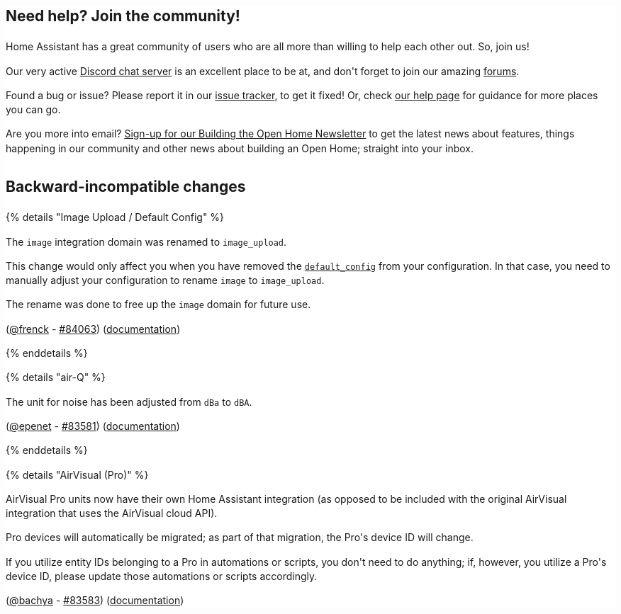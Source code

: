 [#86316]: https://github.com/home-assistant/core/pull/86316
[#86375]: https://github.com/home-assistant/core/pull/86375
[@danielhiversen]: https://github.com/Danielhiversen
[@balloob]: https://github.com/balloob
[@bdraco]: https://github.com/bdraco
[@frenck]: https://github.com/frenck
[@klaasnicolaas]: https://github.com/klaasnicolaas
[@mib1185]: https://github.com/mib1185
[@thecode]: https://github.com/thecode
[@uvjustin]: https://github.com/uvjustin
[auth docs]: /integrations/auth/
[esphome docs]: /integrations/esphome/
[garages_amsterdam docs]: /integrations/garages_amsterdam/
[google_sheets docs]: /integrations/google_sheets/
[govee_ble docs]: /integrations/govee_ble/
[huawei_lte docs]: /integrations/huawei_lte/
[litterrobot docs]: /integrations/litterrobot/
[logbook docs]: /integrations/logbook/
[matter docs]: /integrations/matter/
[nanoleaf docs]: /integrations/nanoleaf/
[pi_hole docs]: /integrations/pi_hole/
[shelly docs]: /integrations/shelly/
[stream docs]: /integrations/stream/
[tibber docs]: /integrations/tibber/
[webostv docs]: /integrations/webostv/

## Need help? Join the community!

Home Assistant has a great community of users who are all more than willing
to help each other out. So, join us!

Our very active [Discord chat server](/join-chat) is an excellent place to be
at, and don't forget to join our amazing [forums](https://community.home-assistant.io/).

Found a bug or issue? Please report it in our [issue tracker](https://github.com/home-assistant/core/issues),
to get it fixed! Or, check [our help page](/help) for guidance for more
places you can go.

Are you more into email? [Sign-up for our Building the Open Home Newsletter](/newsletter)
to get the latest news about features, things happening in our community and
other news about building an Open Home; straight into your inbox.

## Backward-incompatible changes

{% details "Image Upload / Default Config" %}

The `image` integration domain was renamed to `image_upload`.

This change would only affect you when you have removed the
[`default_config`](/integrations/default_config) from your configuration.
In that case, you need to manually adjust your configuration to rename `image`
to `image_upload`.

The rename was done to free up the `image` domain for future use.

([@frenck] - [#84063]) ([documentation](/integrations/image_upload))

[@frenck]: https://github.com/frenck
[#84063]: https://github.com/home-assistant/core/pull/84063

{% enddetails %}

{% details "air-Q" %}

The unit for noise has been adjusted from `dBa` to `dBA`.

([@epenet] - [#83581]) ([documentation](/integrations/airq))

[@epenet]: https://github.com/epenet
[#83581]: https://github.com/home-assistant/core/pull/83581

{% enddetails %}

{% details "AirVisual (Pro)" %}

AirVisual Pro units now have their own Home Assistant integration (as opposed
to be included with the original AirVisual integration that uses the AirVisual
cloud API).

Pro devices will automatically be migrated; as part of that migration,
the Pro's device ID will change.

If you utilize entity IDs belonging to a Pro in automations or scripts, you
don't need to do anything; if, however, you utilize a Pro's device ID,
please update those automations or scripts accordingly.

([@bachya] - [#83583]) ([documentation](/integrations/airvisual_pro))


[@AngellusMortis]: https://github.com/AngellusMortis
[@dsypniewski]: https://github.com/dsypniewski
[@emontnemery]: https://github.com/emontnemery
[@farmio]: https://github.com/farmio
[@FuzzyMistborn]: https://github.com/FuzzyMistborn
[@konikoni428]: https://github.com/konikoni428
[@toddejohnson]: https://github.com/toddejohnson
[ecobee]: /integrations/ecobee
[Google Translate]: /integrations/google_translate
[KNX]: /integrations/knx
[Shelly]: /integrations/shelly
[SwitchBot]: /integrations/switchbot
[UniFi Protect]: /integrations/unifiprotect
[Yale Access Bluetooth]: /integrations/yalexs_ble
[@bachya]: https://github.com/bachya
[@starkillerOG]: https://github.com/starkillerOG
[@tronikos]: https://github.com/tronikos
[AirVisual Pro]: /integrations/airvisual_pro
[Google Assistant SDK]: /integrations/google_assistant_sdk
[PurpleAir]: /integrations/purpleair
[Reolink]: /integrations/reolink
[#85094]: https://github.com/home-assistant/core/pull/85094
[#85117]: https://github.com/home-assistant/core/pull/85117
[#85120]: https://github.com/home-assistant/core/pull/85120
[#85153]: https://github.com/home-assistant/core/pull/85153
[#85182]: https://github.com/home-assistant/core/pull/85182
[#85183]: https://github.com/home-assistant/core/pull/85183
[#85190]: https://github.com/home-assistant/core/pull/85190
[#85191]: https://github.com/home-assistant/core/pull/85191
[#85202]: https://github.com/home-assistant/core/pull/85202
[#85244]: https://github.com/home-assistant/core/pull/85244
[#85247]: https://github.com/home-assistant/core/pull/85247
[#85248]: https://github.com/home-assistant/core/pull/85248
[#85252]: https://github.com/home-assistant/core/pull/85252
[#85255]: https://github.com/home-assistant/core/pull/85255
[#85265]: https://github.com/home-assistant/core/pull/85265
[#85275]: https://github.com/home-assistant/core/pull/85275
[@Ernst79]: https://github.com/Ernst79
[@Kane610]: https://github.com/Kane610
[@cgarwood]: https://github.com/cgarwood
[@emontnemery]: https://github.com/emontnemery
[@nijel]: https://github.com/nijel
[@rikroe]: https://github.com/rikroe
[@starkillerOG]: https://github.com/starkillerOG
[@w1ll1am23]: https://github.com/w1ll1am23
[bmw_connected_drive docs]: /integrations/bmw_connected_drive/
[bthome docs]: /integrations/bthome/
[dsmr docs]: /integrations/dsmr/
[econet docs]: /integrations/econet/
[energy docs]: /integrations/energy/
[environment_canada docs]: /integrations/environment_canada/
[fully_kiosk docs]: /integrations/fully_kiosk/
[lacrosse_view docs]: /integrations/lacrosse_view/
[reolink docs]: /integrations/reolink/
[switchbot docs]: /integrations/switchbot/
[tasmota docs]: /integrations/tasmota/
[unifi docs]: /integrations/unifi/
[zha docs]: /integrations/zha/
[#84615]: https://github.com/home-assistant/core/pull/84615
[#85120]: https://github.com/home-assistant/core/pull/85120
[#85277]: https://github.com/home-assistant/core/pull/85277
[#85287]: https://github.com/home-assistant/core/pull/85287
[#85301]: https://github.com/home-assistant/core/pull/85301
[#85309]: https://github.com/home-assistant/core/pull/85309
[#85322]: https://github.com/home-assistant/core/pull/85322
[#85343]: https://github.com/home-assistant/core/pull/85343
[#85355]: https://github.com/home-assistant/core/pull/85355
[#85359]: https://github.com/home-assistant/core/pull/85359
[#85360]: https://github.com/home-assistant/core/pull/85360
[#85398]: https://github.com/home-assistant/core/pull/85398
[#85401]: https://github.com/home-assistant/core/pull/85401
[#85453]: https://github.com/home-assistant/core/pull/85453
[@Glodenox]: https://github.com/Glodenox
[@allenporter]: https://github.com/allenporter
[@elupus]: https://github.com/elupus
[@mobilutz]: https://github.com/mobilutz
[@pnbruckner]: https://github.com/pnbruckner
[@puddly]: https://github.com/puddly
[@starkillerOG]: https://github.com/starkillerOG
[dsmr_reader docs]: /integrations/dsmr_reader/
[google docs]: /integrations/google/
[hydrawise docs]: /integrations/hydrawise/
[life360 docs]: /integrations/life360/
[local_calendar docs]: /integrations/local_calendar/
[number docs]: /integrations/number/
[philips_js docs]: /integrations/philips_js/
[reolink docs]: /integrations/reolink/
[sensor docs]: /integrations/sensor/
[switchbot docs]: /integrations/switchbot/
[zha docs]: /integrations/zha/
[#85120]: https://github.com/home-assistant/core/pull/85120
[#85277]: https://github.com/home-assistant/core/pull/85277
[#85481]: https://github.com/home-assistant/core/pull/85481
[#85483]: https://github.com/home-assistant/core/pull/85483
[#85510]: https://github.com/home-assistant/core/pull/85510
[#85512]: https://github.com/home-assistant/core/pull/85512
[#85520]: https://github.com/home-assistant/core/pull/85520
[#85533]: https://github.com/home-assistant/core/pull/85533
[#85547]: https://github.com/home-assistant/core/pull/85547
[#85566]: https://github.com/home-assistant/core/pull/85566
[#85573]: https://github.com/home-assistant/core/pull/85573
[#85575]: https://github.com/home-assistant/core/pull/85575
[#85631]: https://github.com/home-assistant/core/pull/85631
[#85633]: https://github.com/home-assistant/core/pull/85633
[#85640]: https://github.com/home-assistant/core/pull/85640
[@AngellusMortis]: https://github.com/AngellusMortis
[@allenporter]: https://github.com/allenporter
[@bachya]: https://github.com/bachya
[@emontnemery]: https://github.com/emontnemery
[@kbickar]: https://github.com/kbickar
[@piitaya]: https://github.com/piitaya
[@starkillerOG]: https://github.com/starkillerOG
[emulated_kasa docs]: /integrations/emulated_kasa/
[frontend docs]: /integrations/frontend/
[google docs]: /integrations/google/
[netgear docs]: /integrations/netgear/
[openuv docs]: /integrations/openuv/
[sense docs]: /integrations/sense/
[subaru docs]: /integrations/subaru/
[tasmota docs]: /integrations/tasmota/
[unifiprotect docs]: /integrations/unifiprotect/
[#83669]: https://github.com/home-assistant/core/pull/83669
[#84678]: https://github.com/home-assistant/core/pull/84678
[#85120]: https://github.com/home-assistant/core/pull/85120
[#85277]: https://github.com/home-assistant/core/pull/85277
[#85481]: https://github.com/home-assistant/core/pull/85481
[#85484]: https://github.com/home-assistant/core/pull/85484
[#85572]: https://github.com/home-assistant/core/pull/85572
[#85637]: https://github.com/home-assistant/core/pull/85637
[#85645]: https://github.com/home-assistant/core/pull/85645
[#85669]: https://github.com/home-assistant/core/pull/85669
[#85702]: https://github.com/home-assistant/core/pull/85702
[#85710]: https://github.com/home-assistant/core/pull/85710
[#85738]: https://github.com/home-assistant/core/pull/85738
[#85756]: https://github.com/home-assistant/core/pull/85756
[@Danielhiversen]: https://github.com/Danielhiversen
[@milanmeu]: https://github.com/milanmeu
[@natekspencer]: https://github.com/natekspencer
[@scop]: https://github.com/scop
[@tkdrob]: https://github.com/tkdrob
[#84926]: https://github.com/home-assistant/core/pull/84926
[#85120]: https://github.com/home-assistant/core/pull/85120
[#85277]: https://github.com/home-assistant/core/pull/85277
[#85481]: https://github.com/home-assistant/core/pull/85481
[#85570]: https://github.com/home-assistant/core/pull/85570
[#85571]: https://github.com/home-assistant/core/pull/85571
[#85645]: https://github.com/home-assistant/core/pull/85645
[#85764]: https://github.com/home-assistant/core/pull/85764
[#85765]: https://github.com/home-assistant/core/pull/85765
[#85768]: https://github.com/home-assistant/core/pull/85768
[#85777]: https://github.com/home-assistant/core/pull/85777
[#85785]: https://github.com/home-assistant/core/pull/85785
[#85841]: https://github.com/home-assistant/core/pull/85841
[#85853]: https://github.com/home-assistant/core/pull/85853
[#85874]: https://github.com/home-assistant/core/pull/85874
[#85885]: https://github.com/home-assistant/core/pull/85885
[#85899]: https://github.com/home-assistant/core/pull/85899
[#85911]: https://github.com/home-assistant/core/pull/85911
[#85916]: https://github.com/home-assistant/core/pull/85916
[#85917]: https://github.com/home-assistant/core/pull/85917
[#85959]: https://github.com/home-assistant/core/pull/85959
[#86031]: https://github.com/home-assistant/core/pull/86031
[#86039]: https://github.com/home-assistant/core/pull/86039
[#86044]: https://github.com/home-assistant/core/pull/86044
[@Danielhiversen]: https://github.com/Danielhiversen
[@allenporter]: https://github.com/allenporter
[@emontnemery]: https://github.com/emontnemery
[@j-stienstra]: https://github.com/j-stienstra
[@starkillerOG]: https://github.com/starkillerOG
[@tronikos]: https://github.com/tronikos
[@yuvalabou]: https://github.com/yuvalabou
[google_assistant_sdk docs]: /integrations/google_assistant_sdk/
[homeassistant_sky_connect docs]: /integrations/homeassistant_sky_connect/
[homekit_controller docs]: /integrations/homekit_controller/
[jellyfin docs]: /integrations/jellyfin/
[nest docs]: /integrations/nest/
[reolink docs]: /integrations/reolink/
[switchbot docs]: /integrations/switchbot/
[usb docs]: /integrations/usb/
[waqi docs]: /integrations/waqi/
[#85120]: https://github.com/home-assistant/core/pull/85120
[#85277]: https://github.com/home-assistant/core/pull/85277
[#85481]: https://github.com/home-assistant/core/pull/85481
[#85645]: https://github.com/home-assistant/core/pull/85645
[#85764]: https://github.com/home-assistant/core/pull/85764
[#86046]: https://github.com/home-assistant/core/pull/86046
[#86058]: https://github.com/home-assistant/core/pull/86058
[#86096]: https://github.com/home-assistant/core/pull/86096
[#86103]: https://github.com/home-assistant/core/pull/86103
[#86108]: https://github.com/home-assistant/core/pull/86108
[#86110]: https://github.com/home-assistant/core/pull/86110
[#86198]: https://github.com/home-assistant/core/pull/86198
[#86247]: https://github.com/home-assistant/core/pull/86247
[@jpelgrom]: https://github.com/jpelgrom
[@marcelveldt]: https://github.com/marcelveldt
[#85120]: https://github.com/home-assistant/core/pull/85120
[#85277]: https://github.com/home-assistant/core/pull/85277
[#85481]: https://github.com/home-assistant/core/pull/85481
[#85645]: https://github.com/home-assistant/core/pull/85645
[#85764]: https://github.com/home-assistant/core/pull/85764
[#86058]: https://github.com/home-assistant/core/pull/86058
[#86183]: https://github.com/home-assistant/core/pull/86183
[#86251]: https://github.com/home-assistant/core/pull/86251
[#86252]: https://github.com/home-assistant/core/pull/86252
[#86296]: https://github.com/home-assistant/core/pull/86296
[#86308]: https://github.com/home-assistant/core/pull/86308
[@bachya]: https://github.com/bachya
[#83882]: https://github.com/home-assistant/core/pull/83882
[@yuxincs]: https://github.com/yuxincs
[#83801]: https://github.com/home-assistant/core/pull/83801
[#83582]: https://github.com/home-assistant/core/pull/83582
[@Kane610]: https://github.com/Kane610
[#84257]: https://github.com/home-assistant/core/pull/84257
[#83936]: https://github.com/home-assistant/core/pull/83936
[#83580]: https://github.com/home-assistant/core/pull/83580
[@engrbm87]: https://github.com/engrbm87
[#84295]: https://github.com/home-assistant/core/pull/84295
[@mib1185]: https://github.com/engrbm87
[#84711]: https://github.com/home-assistant/core/pull/84711
[#83574]: https://github.com/home-assistant/core/pull/83574
[#83583]: https://github.com/home-assistant/core/pull/83583
[devblog]: https://developers.home-assistant.io/blog/